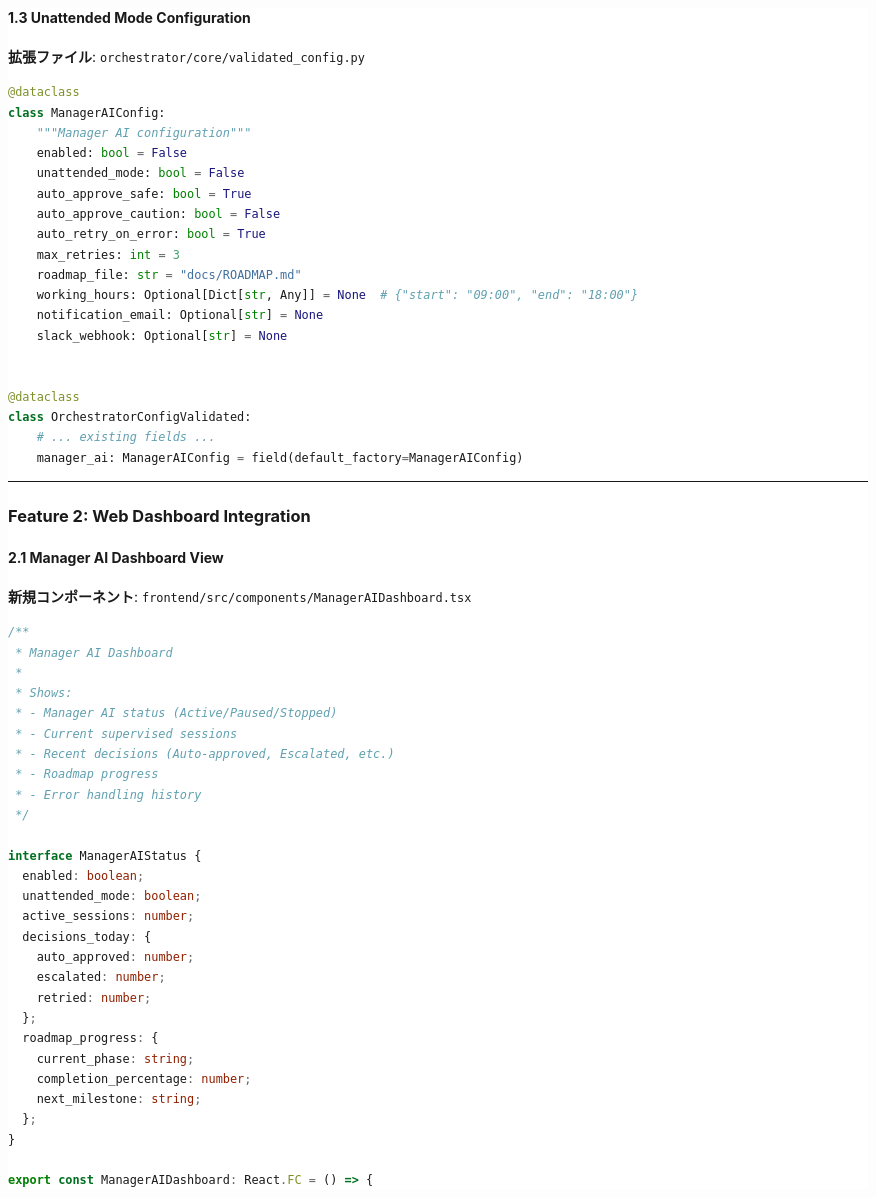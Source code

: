 ```python
```

#### 1.3 Unattended Mode Configuration

**拡張ファイル**: `orchestrator/core/validated_config.py`

```python
@dataclass
class ManagerAIConfig:
    """Manager AI configuration"""
    enabled: bool = False
    unattended_mode: bool = False
    auto_approve_safe: bool = True
    auto_approve_caution: bool = False
    auto_retry_on_error: bool = True
    max_retries: int = 3
    roadmap_file: str = "docs/ROADMAP.md"
    working_hours: Optional[Dict[str, Any]] = None  # {"start": "09:00", "end": "18:00"}
    notification_email: Optional[str] = None
    slack_webhook: Optional[str] = None


@dataclass
class OrchestratorConfigValidated:
    # ... existing fields ...
    manager_ai: ManagerAIConfig = field(default_factory=ManagerAIConfig)
```

---

### Feature 2: Web Dashboard Integration

#### 2.1 Manager AI Dashboard View

**新規コンポーネント**: `frontend/src/components/ManagerAIDashboard.tsx`

```typescript
/**
 * Manager AI Dashboard
 *
 * Shows:
 * - Manager AI status (Active/Paused/Stopped)
 * - Current supervised sessions
 * - Recent decisions (Auto-approved, Escalated, etc.)
 * - Roadmap progress
 * - Error handling history
 */

interface ManagerAIStatus {
  enabled: boolean;
  unattended_mode: boolean;
  active_sessions: number;
  decisions_today: {
    auto_approved: number;
    escalated: number;
    retried: number;
  };
  roadmap_progress: {
    current_phase: string;
    completion_percentage: number;
    next_milestone: string;
  };
}

export const ManagerAIDashboard: React.FC = () => {
```